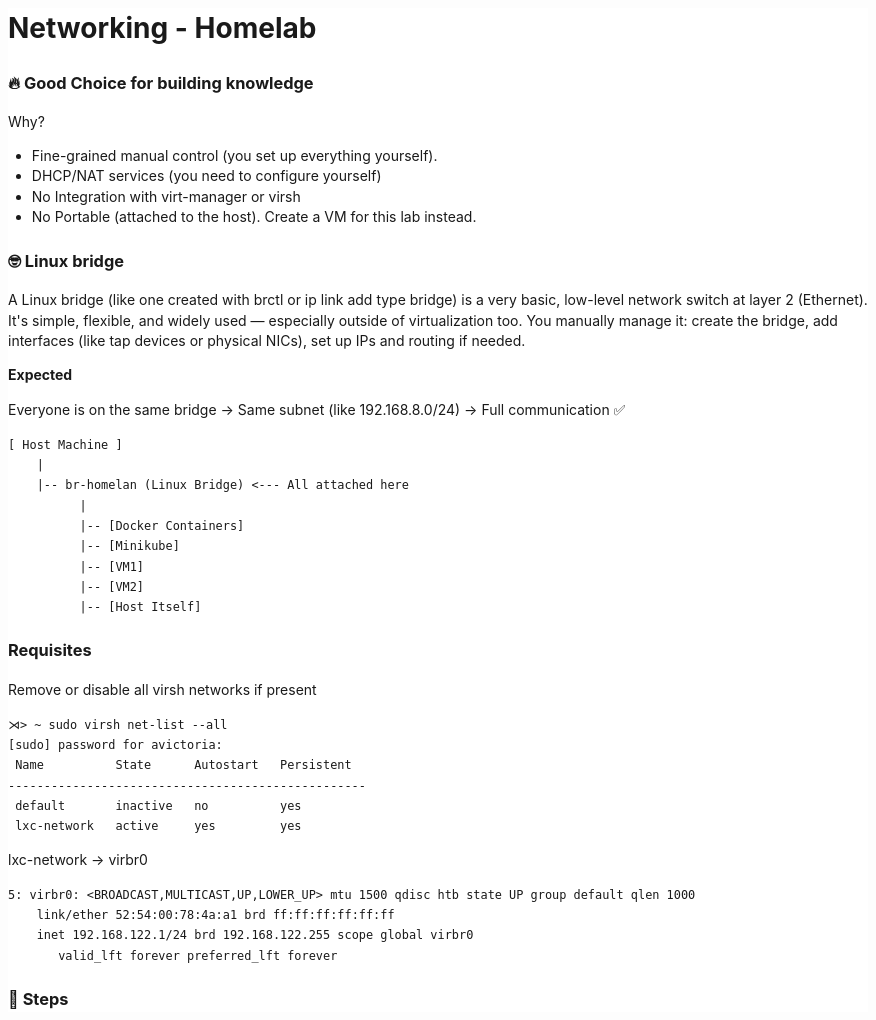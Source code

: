 # Networking - Homelab

### 🔥 Good Choice for building knowledge

Why?
- Fine-grained manual control (you set up everything yourself).
- DHCP/NAT services (you need to configure yourself)
- No Integration with virt-manager or virsh
- No Portable (attached to the host). Create a VM for this lab instead.


###  🤓 Linux bridge

A Linux bridge (like one created with brctl or ip link add type bridge) is a very basic, low-level network switch at layer 2 (Ethernet). It's simple, flexible, and widely used — especially outside of virtualization too. You manually manage it: create the bridge, add interfaces (like tap devices or physical NICs), set up IPs and routing if needed.

**Expected**

Everyone is on the same bridge → Same subnet (like 192.168.8.0/24) → Full communication ✅
```
[ Host Machine ]
    |
    |-- br-homelan (Linux Bridge) <--- All attached here
          |
          |-- [Docker Containers]
          |-- [Minikube]
          |-- [VM1]
          |-- [VM2]
          |-- [Host Itself]
```

### **Requisites**

Remove or disable all virsh networks if present
```
⋊> ~ sudo virsh net-list --all                                                                 
[sudo] password for avictoria:
 Name          State      Autostart   Persistent
--------------------------------------------------
 default       inactive   no          yes
 lxc-network   active     yes         yes
```
lxc-network → virbr0
```
5: virbr0: <BROADCAST,MULTICAST,UP,LOWER_UP> mtu 1500 qdisc htb state UP group default qlen 1000
    link/ether 52:54:00:78:4a:a1 brd ff:ff:ff:ff:ff:ff
    inet 192.168.122.1/24 brd 192.168.122.255 scope global virbr0
       valid_lft forever preferred_lft forever
```
### 👀 **Steps**
